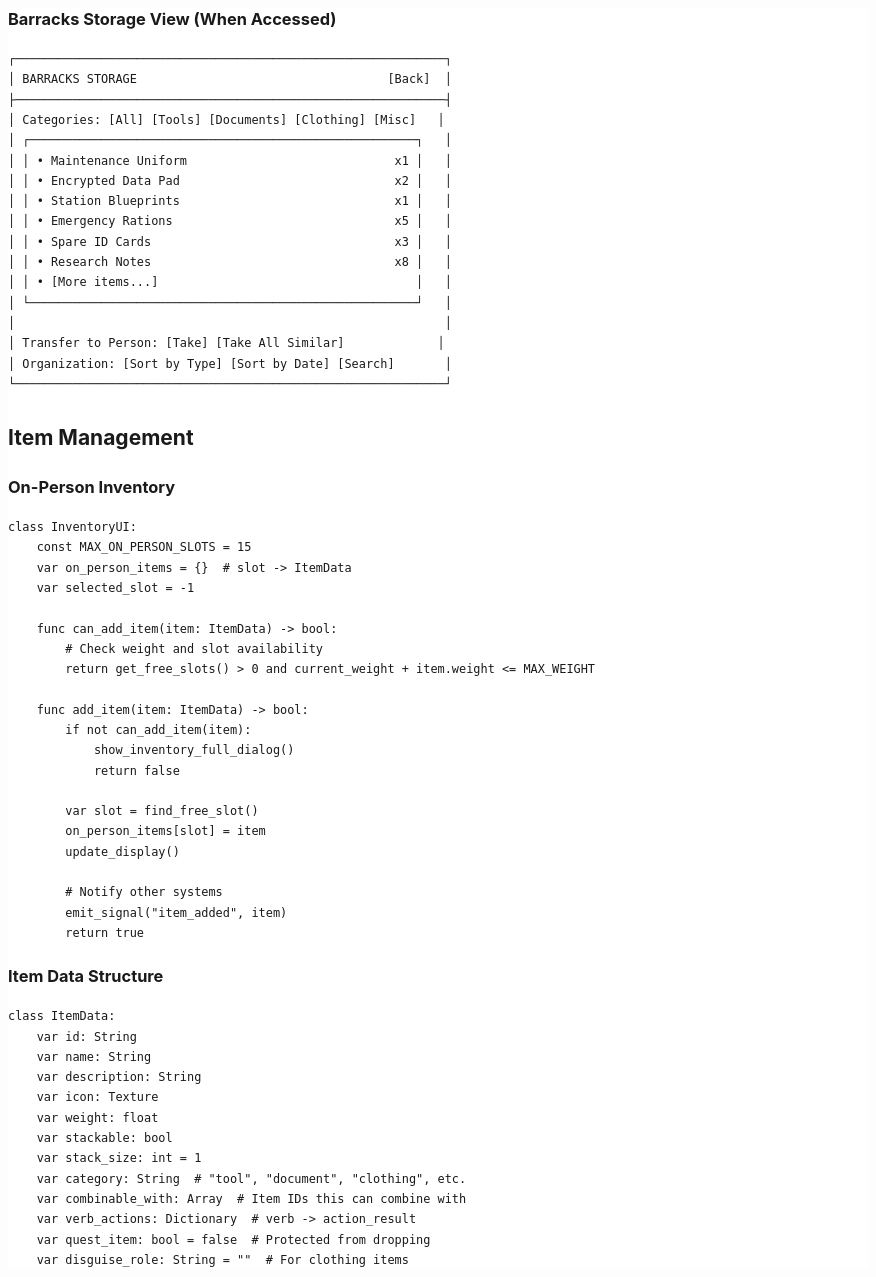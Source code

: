 ### Barracks Storage View (When Accessed)
```
┌────────────────────────────────────────────────────────────┐
│ BARRACKS STORAGE                                   [Back]  │
├────────────────────────────────────────────────────────────┤
│ Categories: [All] [Tools] [Documents] [Clothing] [Misc]   │
│ ┌──────────────────────────────────────────────────────┐   │
│ │ • Maintenance Uniform                             x1 │   │
│ │ • Encrypted Data Pad                              x2 │   │
│ │ • Station Blueprints                              x1 │   │
│ │ • Emergency Rations                               x5 │   │
│ │ • Spare ID Cards                                  x3 │   │
│ │ • Research Notes                                  x8 │   │
│ │ • [More items...]                                    │   │
│ └──────────────────────────────────────────────────────┘   │
│                                                            │
│ Transfer to Person: [Take] [Take All Similar]             │
│ Organization: [Sort by Type] [Sort by Date] [Search]       │
└────────────────────────────────────────────────────────────┘
```

## Item Management

### On-Person Inventory
```gdscript
class InventoryUI:
    const MAX_ON_PERSON_SLOTS = 15
    var on_person_items = {}  # slot -> ItemData
    var selected_slot = -1
    
    func can_add_item(item: ItemData) -> bool:
        # Check weight and slot availability
        return get_free_slots() > 0 and current_weight + item.weight <= MAX_WEIGHT
    
    func add_item(item: ItemData) -> bool:
        if not can_add_item(item):
            show_inventory_full_dialog()
            return false
        
        var slot = find_free_slot()
        on_person_items[slot] = item
        update_display()
        
        # Notify other systems
        emit_signal("item_added", item)
        return true
```

### Item Data Structure
```gdscript
class ItemData:
    var id: String
    var name: String
    var description: String
    var icon: Texture
    var weight: float
    var stackable: bool
    var stack_size: int = 1
    var category: String  # "tool", "document", "clothing", etc.
    var combinable_with: Array  # Item IDs this can combine with
    var verb_actions: Dictionary  # verb -> action_result
    var quest_item: bool = false  # Protected from dropping
    var disguise_role: String = ""  # For clothing items
```
